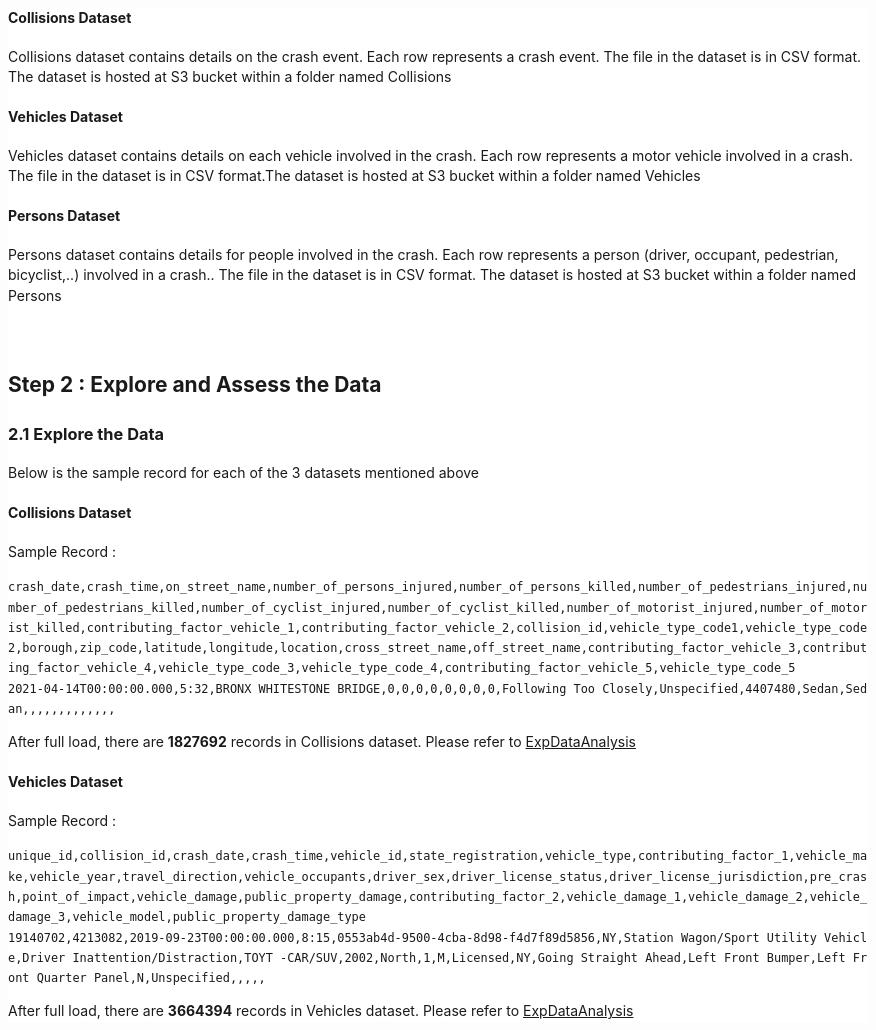 #### Collisions Dataset

Collisions dataset contains details on the crash event. Each row represents a crash event. The file in the dataset is in CSV format. The dataset is hosted at S3 bucket within a folder named Collisions

#### Vehicles Dataset

Vehicles dataset contains details on each vehicle involved in the crash. Each row represents a motor vehicle involved in a crash. The file in the dataset is in CSV format.The dataset is hosted at S3 bucket within a folder named Vehicles

#### Persons Dataset

Persons dataset contains details for people involved in the crash. Each row represents a person (driver, occupant, pedestrian, bicyclist,..) involved in a crash.. The file in the dataset is in CSV format. The dataset is hosted at S3 bucket within a folder named Persons

&nbsp;

## Step 2 : Explore and Assess the Data
### 2.1 Explore the Data
Below is the sample record for each of the 3 datasets mentioned above

#### __Collisions Dataset__

Sample Record :

```
crash_date,crash_time,on_street_name,number_of_persons_injured,number_of_persons_killed,number_of_pedestrians_injured,number_of_pedestrians_killed,number_of_cyclist_injured,number_of_cyclist_killed,number_of_motorist_injured,number_of_motorist_killed,contributing_factor_vehicle_1,contributing_factor_vehicle_2,collision_id,vehicle_type_code1,vehicle_type_code2,borough,zip_code,latitude,longitude,location,cross_street_name,off_street_name,contributing_factor_vehicle_3,contributing_factor_vehicle_4,vehicle_type_code_3,vehicle_type_code_4,contributing_factor_vehicle_5,vehicle_type_code_5
2021-04-14T00:00:00.000,5:32,BRONX WHITESTONE BRIDGE,0,0,0,0,0,0,0,0,Following Too Closely,Unspecified,4407480,Sedan,Sedan,,,,,,,,,,,,,

```
After full load, there are __1827692__ records in Collisions dataset. Please refer to [ExpDataAnalysis](./notebooks/Exploratory_Data_Analysis.ipynb)


#### __Vehicles Dataset__


Sample Record :

```
unique_id,collision_id,crash_date,crash_time,vehicle_id,state_registration,vehicle_type,contributing_factor_1,vehicle_make,vehicle_year,travel_direction,vehicle_occupants,driver_sex,driver_license_status,driver_license_jurisdiction,pre_crash,point_of_impact,vehicle_damage,public_property_damage,contributing_factor_2,vehicle_damage_1,vehicle_damage_2,vehicle_damage_3,vehicle_model,public_property_damage_type
19140702,4213082,2019-09-23T00:00:00.000,8:15,0553ab4d-9500-4cba-8d98-f4d7f89d5856,NY,Station Wagon/Sport Utility Vehicle,Driver Inattention/Distraction,TOYT -CAR/SUV,2002,North,1,M,Licensed,NY,Going Straight Ahead,Left Front Bumper,Left Front Quarter Panel,N,Unspecified,,,,,
```
After full load, there are __3664394__ records in Vehicles dataset. Please refer to [ExpDataAnalysis](./notebooks/Exploratory_Data_Analysis.ipynb)
